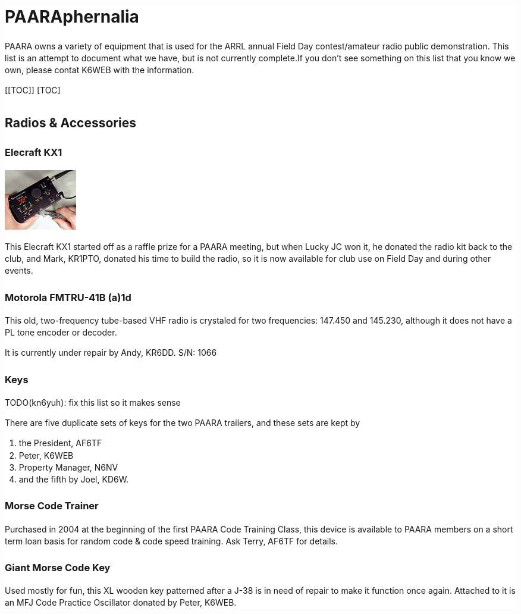 # PAARAphernalia 

PAARA owns a variety of equipment that is used for the ARRL annual Field Day contest/amateur radio public demonstration. This list is an attempt to document what we have, but is not currently complete.If you don’t see something on this list that you know we own, please contat K6WEB with the information.

[[TOC]]
[TOC]

## Radios & Accessories

### Elecraft KX1

![](/images/KX1Button3.jpeg)

This Elecraft KX1 started off as a raffle prize for a PAARA meeting, but when Lucky JC won it, he donated the radio kit back to the club, and Mark, KR1PTO, donated his time to build the radio, so it is now available for club use on Field Day and during other events.

### Motorola FMTRU-41B (a)1d

This old, two-frequency tube-based VHF radio is crystaled for two frequencies: 147.450 and 145.230, although it does not have a PL tone encoder or decoder.

It is currently under repair by Andy, KR6DD. S/N: 1066

### Keys

TODO(kn6yuh): fix this list so it makes sense

There are five duplicate sets of keys for the two PAARA trailers, and these sets are kept by
1. the President, AF6TF
2. Peter, K6WEB
3. Property Manager, N6NV
4. and the fifth by Joel, KD6W.

### Morse Code Trainer

Purchased in 2004 at the beginning of the first PAARA Code Training Class, this device is available to PAARA members on a short term loan basis for random code & code speed training. Ask Terry, AF6TF for details.

### Giant Morse Code Key

Used mostly for fun, this XL wooden key patterned after a J-38 is in need of repair to make it function once again. Attached to it is an MFJ Code Practice Oscillator donated by Peter, K6WEB.
